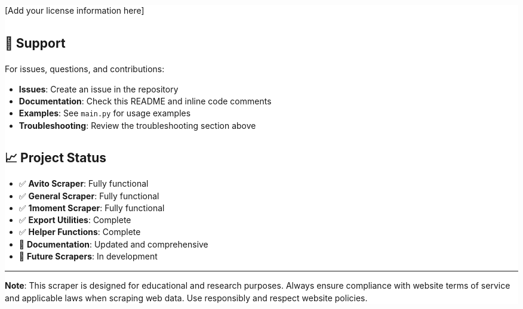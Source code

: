 [Add your license information here]

## 🤝 Support

For issues, questions, and contributions:

- **Issues**: Create an issue in the repository
- **Documentation**: Check this README and inline code comments
- **Examples**: See `main.py` for usage examples
- **Troubleshooting**: Review the troubleshooting section above

## 📈 Project Status

- ✅ **Avito Scraper**: Fully functional
- ✅ **General Scraper**: Fully functional
- ✅ **1moment Scraper**: Fully functional
- ✅ **Export Utilities**: Complete
- ✅ **Helper Functions**: Complete
- 🔄 **Documentation**: Updated and comprehensive
- 🚧 **Future Scrapers**: In development

---

**Note**: This scraper is designed for educational and research purposes. Always ensure compliance with website terms of service and applicable laws when scraping web data. Use responsibly and respect website policies.